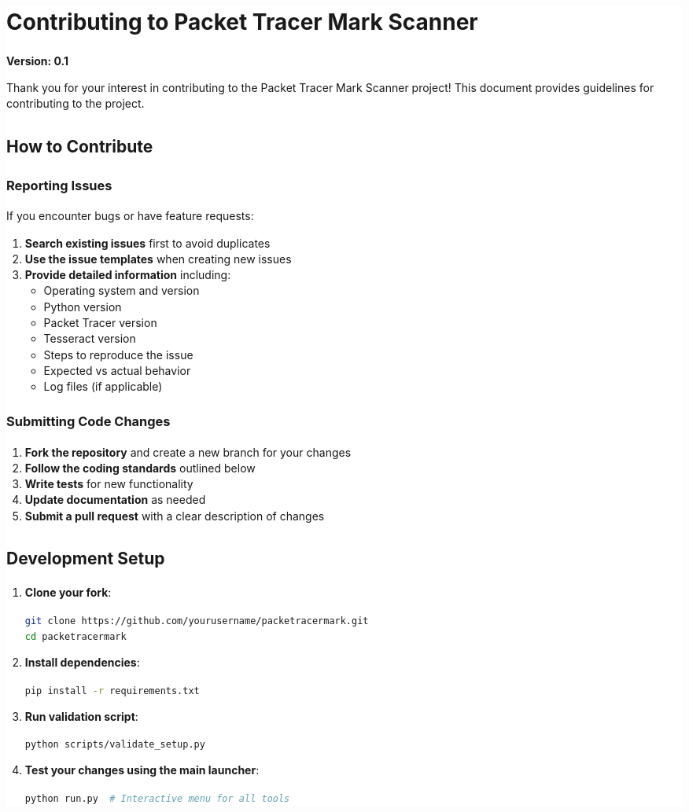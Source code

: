 # Contributing to Packet Tracer Mark Scanner

**Version: 0.1**

Thank you for your interest in contributing to the Packet Tracer Mark Scanner project! This document provides guidelines for contributing to the project.

## How to Contribute

### Reporting Issues

If you encounter bugs or have feature requests:

1. **Search existing issues** first to avoid duplicates
2. **Use the issue templates** when creating new issues
3. **Provide detailed information** including:
   - Operating system and version
   - Python version
   - Packet Tracer version
   - Tesseract version
   - Steps to reproduce the issue
   - Expected vs actual behavior
   - Log files (if applicable)

### Submitting Code Changes

1. **Fork the repository** and create a new branch for your changes
2. **Follow the coding standards** outlined below
3. **Write tests** for new functionality
4. **Update documentation** as needed
5. **Submit a pull request** with a clear description of changes

## Development Setup

1. **Clone your fork**:
   ```bash
   git clone https://github.com/yourusername/packetracermark.git
   cd packetracermark
   ```

2. **Install dependencies**:
   ```bash
   pip install -r requirements.txt
   ```

3. **Run validation script**:
   ```bash
   python scripts/validate_setup.py
   ```

4. **Test your changes using the main launcher**:
   ```bash
   python run.py  # Interactive menu for all tools
   ```
